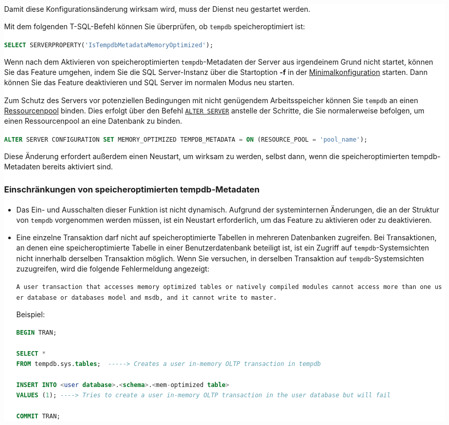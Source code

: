 Damit diese Konfigurationsänderung wirksam wird, muss der Dienst neu gestartet werden.

Mit dem folgenden T-SQL-Befehl können Sie überprüfen, ob `tempdb` speicheroptimiert ist:

```sql
SELECT SERVERPROPERTY('IsTempdbMetadataMemoryOptimized');
```

Wenn nach dem Aktivieren von speicheroptimierten `tempdb`-Metadaten der Server aus irgendeinem Grund nicht startet, können Sie das Feature umgehen, indem Sie die SQL Server-Instanz über die Startoption **-f** in der [Minimalkonfiguration](../../database-engine/configure-windows/start-sql-server-with-minimal-configuration.md) starten. Dann können Sie das Feature deaktivieren und SQL Server im normalen Modus neu starten.

Zum Schutz des Servers vor potenziellen Bedingungen mit nicht genügendem Arbeitsspeicher können Sie `tempdb` an einen [Ressourcenpool](../in-memory-oltp/bind-a-database-with-memory-optimized-tables-to-a-resource-pool.md) binden. Dies erfolgt über den Befehl [`ALTER SERVER`](../../t-sql/statements/alter-server-configuration-transact-sql.md) anstelle der Schritte, die Sie normalerweise befolgen, um einen Ressourcenpool an eine Datenbank zu binden.

```sql
ALTER SERVER CONFIGURATION SET MEMORY_OPTIMIZED TEMPDB_METADATA = ON (RESOURCE_POOL = 'pool_name');
```

Diese Änderung erfordert außerdem einen Neustart, um wirksam zu werden, selbst dann, wenn die speicheroptimierten tempdb-Metadaten bereits aktiviert sind.

### <a name="memory-optimized-tempdb-limitations"></a>Einschränkungen von speicheroptimierten tempdb-Metadaten

- Das Ein- und Ausschalten dieser Funktion ist nicht dynamisch. Aufgrund der systeminternen Änderungen, die an der Struktur von `tempdb` vorgenommen werden müssen, ist ein Neustart erforderlich, um das Feature zu aktivieren oder zu deaktivieren.

- Eine einzelne Transaktion darf nicht auf speicheroptimierte Tabellen in mehreren Datenbanken zugreifen. Bei Transaktionen, an denen eine speicheroptimierte Tabelle in einer Benutzerdatenbank beteiligt ist, ist ein Zugriff auf `tempdb`-Systemsichten nicht innerhalb derselben Transaktion möglich. Wenn Sie versuchen, in derselben Transaktion auf `tempdb`-Systemsichten zuzugreifen, wird die folgende Fehlermeldung angezeigt:
    
  ```
  A user transaction that accesses memory optimized tables or natively compiled modules cannot access more than one user database or databases model and msdb, and it cannot write to master.
  ```
    
  Beispiel:
    
  ```sql
  BEGIN TRAN;
  
  SELECT *
  FROM tempdb.sys.tables;  -----> Creates a user in-memory OLTP transaction in tempdb
  
  INSERT INTO <user database>.<schema>.<mem-optimized table>
  VALUES (1); ----> Tries to create a user in-memory OLTP transaction in the user database but will fail
  
  COMMIT TRAN;
  ```
    